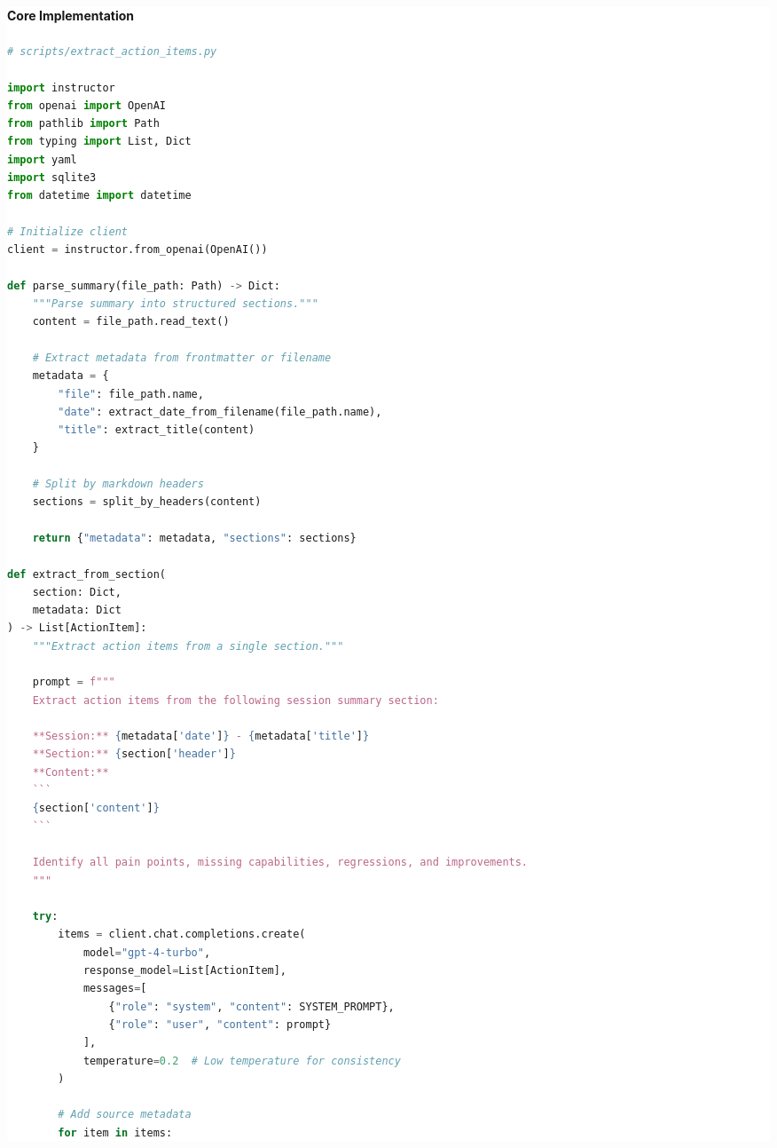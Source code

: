 #### Core Implementation

```python
# scripts/extract_action_items.py

import instructor
from openai import OpenAI
from pathlib import Path
from typing import List, Dict
import yaml
import sqlite3
from datetime import datetime

# Initialize client
client = instructor.from_openai(OpenAI())

def parse_summary(file_path: Path) -> Dict:
    """Parse summary into structured sections."""
    content = file_path.read_text()

    # Extract metadata from frontmatter or filename
    metadata = {
        "file": file_path.name,
        "date": extract_date_from_filename(file_path.name),
        "title": extract_title(content)
    }

    # Split by markdown headers
    sections = split_by_headers(content)

    return {"metadata": metadata, "sections": sections}

def extract_from_section(
    section: Dict,
    metadata: Dict
) -> List[ActionItem]:
    """Extract action items from a single section."""

    prompt = f"""
    Extract action items from the following session summary section:

    **Session:** {metadata['date']} - {metadata['title']}
    **Section:** {section['header']}
    **Content:**
    ```
    {section['content']}
    ```

    Identify all pain points, missing capabilities, regressions, and improvements.
    """

    try:
        items = client.chat.completions.create(
            model="gpt-4-turbo",
            response_model=List[ActionItem],
            messages=[
                {"role": "system", "content": SYSTEM_PROMPT},
                {"role": "user", "content": prompt}
            ],
            temperature=0.2  # Low temperature for consistency
        )

        # Add source metadata
        for item in items:
```